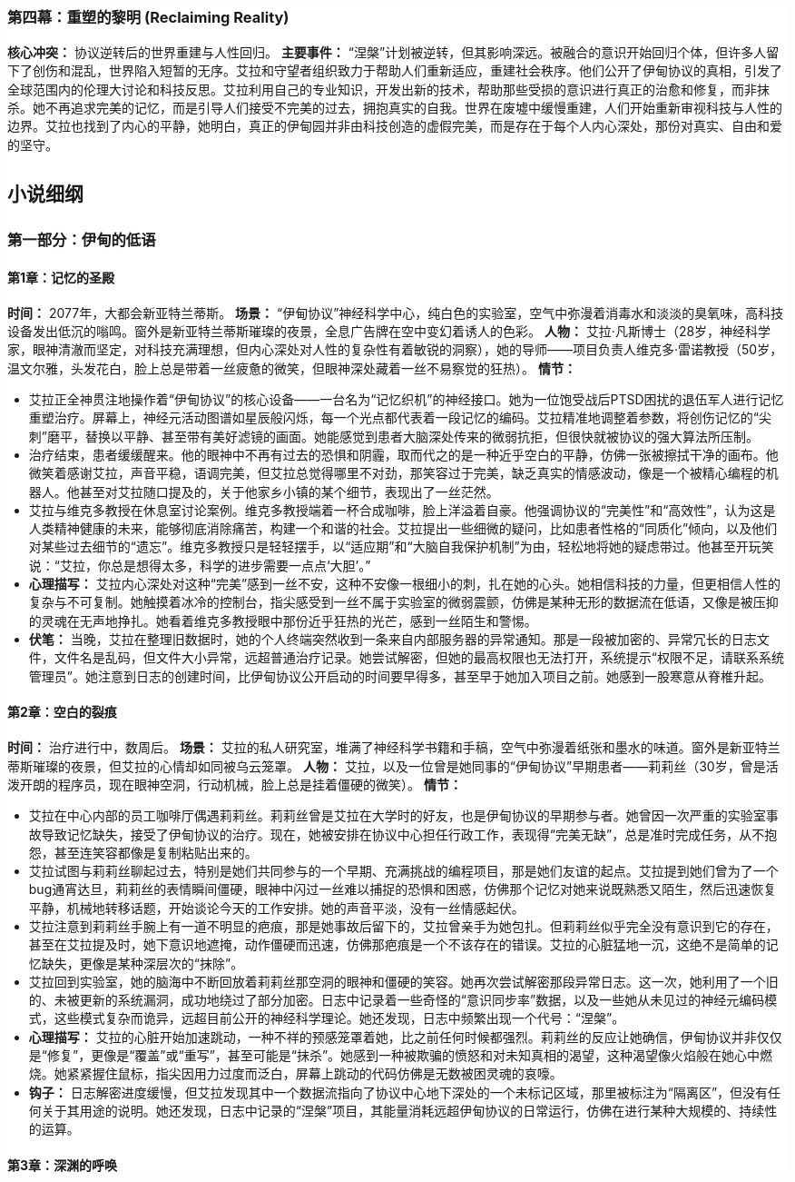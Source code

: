 ### 第四幕：重塑的黎明 (Reclaiming Reality)

**核心冲突：** 协议逆转后的世界重建与人性回归。
**主要事件：** “涅槃”计划被逆转，但其影响深远。被融合的意识开始回归个体，但许多人留下了创伤和混乱，世界陷入短暂的无序。艾拉和守望者组织致力于帮助人们重新适应，重建社会秩序。他们公开了伊甸协议的真相，引发了全球范围内的伦理大讨论和科技反思。艾拉利用自己的专业知识，开发出新的技术，帮助那些受损的意识进行真正的治愈和修复，而非抹杀。她不再追求完美的记忆，而是引导人们接受不完美的过去，拥抱真实的自我。世界在废墟中缓慢重建，人们开始重新审视科技与人性的边界。艾拉也找到了内心的平静，她明白，真正的伊甸园并非由科技创造的虚假完美，而是存在于每个人内心深处，那份对真实、自由和爱的坚守。

## 小说细纲

### 第一部分：伊甸的低语

#### 第1章：记忆的圣殿

**时间：** 2077年，大都会新亚特兰蒂斯。
**场景：** “伊甸协议”神经科学中心，纯白色的实验室，空气中弥漫着消毒水和淡淡的臭氧味，高科技设备发出低沉的嗡鸣。窗外是新亚特兰蒂斯璀璨的夜景，全息广告牌在空中变幻着诱人的色彩。
**人物：** 艾拉·凡斯博士（28岁，神经科学家，眼神清澈而坚定，对科技充满理想，但内心深处对人性的复杂性有着敏锐的洞察），她的导师——项目负责人维克多·雷诺教授（50岁，温文尔雅，头发花白，脸上总是带着一丝疲惫的微笑，但眼神深处藏着一丝不易察觉的狂热）。
**情节：**
*   艾拉正全神贯注地操作着“伊甸协议”的核心设备——一台名为“记忆织机”的神经接口。她为一位饱受战后PTSD困扰的退伍军人进行记忆重塑治疗。屏幕上，神经元活动图谱如星辰般闪烁，每一个光点都代表着一段记忆的编码。艾拉精准地调整着参数，将创伤记忆的“尖刺”磨平，替换以平静、甚至带有美好滤镜的画面。她能感觉到患者大脑深处传来的微弱抗拒，但很快就被协议的强大算法所压制。
*   治疗结束，患者缓缓醒来。他的眼神中不再有过去的恐惧和阴霾，取而代之的是一种近乎空白的平静，仿佛一张被擦拭干净的画布。他微笑着感谢艾拉，声音平稳，语调完美，但艾拉总觉得哪里不对劲，那笑容过于完美，缺乏真实的情感波动，像是一个被精心编程的机器人。他甚至对艾拉随口提及的，关于他家乡小镇的某个细节，表现出了一丝茫然。
*   艾拉与维克多教授在休息室讨论案例。维克多教授端着一杯合成咖啡，脸上洋溢着自豪。他强调协议的“完美性”和“高效性”，认为这是人类精神健康的未来，能够彻底消除痛苦，构建一个和谐的社会。艾拉提出一些细微的疑问，比如患者性格的“同质化”倾向，以及他们对某些过去细节的“遗忘”。维克多教授只是轻轻摆手，以“适应期”和“大脑自我保护机制”为由，轻松地将她的疑虑带过。他甚至开玩笑说：“艾拉，你总是想得太多，科学的进步需要一点点‘大胆’。”
*   **心理描写：** 艾拉内心深处对这种“完美”感到一丝不安，这种不安像一根细小的刺，扎在她的心头。她相信科技的力量，但更相信人性的复杂与不可复制。她触摸着冰冷的控制台，指尖感受到一丝不属于实验室的微弱震颤，仿佛是某种无形的数据流在低语，又像是被压抑的灵魂在无声地挣扎。她看着维克多教授眼中那份近乎狂热的光芒，感到一丝陌生和警惕。
*   **伏笔：** 当晚，艾拉在整理旧数据时，她的个人终端突然收到一条来自内部服务器的异常通知。那是一段被加密的、异常冗长的日志文件，文件名是乱码，但文件大小异常，远超普通治疗记录。她尝试解密，但她的最高权限也无法打开，系统提示“权限不足，请联系系统管理员”。她注意到日志的创建时间，比伊甸协议公开启动的时间要早得多，甚至早于她加入项目之前。她感到一股寒意从脊椎升起。

#### 第2章：空白的裂痕

**时间：** 治疗进行中，数周后。
**场景：** 艾拉的私人研究室，堆满了神经科学书籍和手稿，空气中弥漫着纸张和墨水的味道。窗外是新亚特兰蒂斯璀璨的夜景，但艾拉的心情却如同被乌云笼罩。
**人物：** 艾拉，以及一位曾是她同事的“伊甸协议”早期患者——莉莉丝（30岁，曾是活泼开朗的程序员，现在眼神空洞，行动机械，脸上总是挂着僵硬的微笑）。
**情节：**
*   艾拉在中心内部的员工咖啡厅偶遇莉莉丝。莉莉丝曾是艾拉在大学时的好友，也是伊甸协议的早期参与者。她曾因一次严重的实验室事故导致记忆缺失，接受了伊甸协议的治疗。现在，她被安排在协议中心担任行政工作，表现得“完美无缺”，总是准时完成任务，从不抱怨，甚至连笑容都像是复制粘贴出来的。
*   艾拉试图与莉莉丝聊起过去，特别是她们共同参与的一个早期、充满挑战的编程项目，那是她们友谊的起点。艾拉提到她们曾为了一个bug通宵达旦，莉莉丝的表情瞬间僵硬，眼神中闪过一丝难以捕捉的恐惧和困惑，仿佛那个记忆对她来说既熟悉又陌生，然后迅速恢复平静，机械地转移话题，开始谈论今天的工作安排。她的声音平淡，没有一丝情感起伏。
*   艾拉注意到莉莉丝手腕上有一道不明显的疤痕，那是她事故后留下的，艾拉曾亲手为她包扎。但莉莉丝似乎完全没有意识到它的存在，甚至在艾拉提及时，她下意识地遮掩，动作僵硬而迅速，仿佛那疤痕是一个不该存在的错误。艾拉的心脏猛地一沉，这绝不是简单的记忆缺失，更像是某种深层次的“抹除”。
*   艾拉回到实验室，她的脑海中不断回放着莉莉丝那空洞的眼神和僵硬的笑容。她再次尝试解密那段异常日志。这一次，她利用了一个旧的、未被更新的系统漏洞，成功地绕过了部分加密。日志中记录着一些奇怪的“意识同步率”数据，以及一些她从未见过的神经元编码模式，这些模式复杂而诡异，远超目前公开的神经科学理论。她还发现，日志中频繁出现一个代号：“涅槃”。
*   **心理描写：** 艾拉的心脏开始加速跳动，一种不祥的预感笼罩着她，比之前任何时候都强烈。莉莉丝的反应让她确信，伊甸协议并非仅仅是“修复”，更像是“覆盖”或“重写”，甚至可能是“抹杀”。她感到一种被欺骗的愤怒和对未知真相的渴望，这种渴望像火焰般在她心中燃烧。她紧紧握住鼠标，指尖因用力过度而泛白，屏幕上跳动的代码仿佛是无数被困灵魂的哀嚎。
*   **钩子：** 日志解密进度缓慢，但艾拉发现其中一个数据流指向了协议中心地下深处的一个未标记区域，那里被标注为“隔离区”，但没有任何关于其用途的说明。她还发现，日志中记录的“涅槃”项目，其能量消耗远超伊甸协议的日常运行，仿佛在进行某种大规模的、持续性的运算。

#### 第3章：深渊的呼唤
